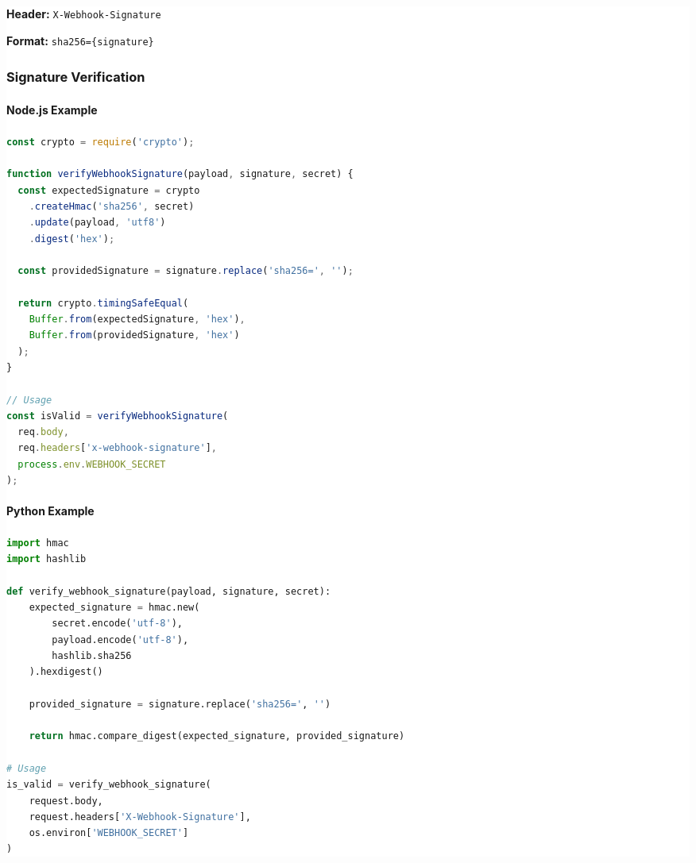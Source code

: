 **Header:** `X-Webhook-Signature`

**Format:** `sha256={signature}`

### Signature Verification

#### Node.js Example
```javascript
const crypto = require('crypto');

function verifyWebhookSignature(payload, signature, secret) {
  const expectedSignature = crypto
    .createHmac('sha256', secret)
    .update(payload, 'utf8')
    .digest('hex');
  
  const providedSignature = signature.replace('sha256=', '');
  
  return crypto.timingSafeEqual(
    Buffer.from(expectedSignature, 'hex'),
    Buffer.from(providedSignature, 'hex')
  );
}

// Usage
const isValid = verifyWebhookSignature(
  req.body,
  req.headers['x-webhook-signature'],
  process.env.WEBHOOK_SECRET
);
```

#### Python Example
```python
import hmac
import hashlib

def verify_webhook_signature(payload, signature, secret):
    expected_signature = hmac.new(
        secret.encode('utf-8'),
        payload.encode('utf-8'),
        hashlib.sha256
    ).hexdigest()
    
    provided_signature = signature.replace('sha256=', '')
    
    return hmac.compare_digest(expected_signature, provided_signature)

# Usage
is_valid = verify_webhook_signature(
    request.body,
    request.headers['X-Webhook-Signature'],
    os.environ['WEBHOOK_SECRET']
)
```
